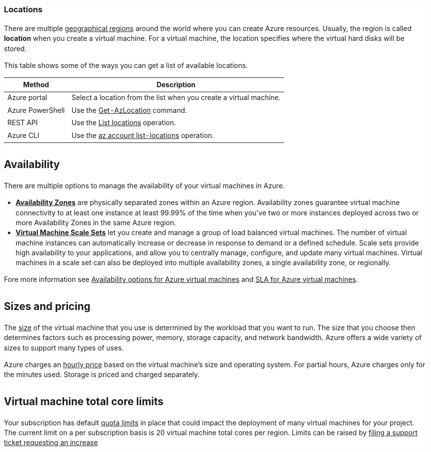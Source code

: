 ### Locations
There are multiple [geographical regions](https://azure.microsoft.com/regions/) around the world where you can create Azure resources. Usually, the region is called **location** when you create a virtual machine. For a virtual machine, the location specifies where the virtual hard disks will be stored.

This table shows some of the ways you can get a list of available locations.

| Method | Description |
| --- | --- |
| Azure portal |Select a location from the list when you create a virtual machine. |
| Azure PowerShell |Use the [Get-AzLocation](/powershell/module/az.resources/get-azlocation) command. |
| REST API |Use the [List locations](/rest/api/resources/subscriptions) operation. |
| Azure CLI |Use the [az account list-locations](/cli/azure/account) operation. |

## Availability
There are multiple options to manage the availability of your virtual machines in Azure. 
- **[Availability Zones](../availability-zones/az-overview.md)** are physically separated zones within an Azure region. Availability zones guarantee virtual machine connectivity to at least one instance at least 99.99% of the time when you've two or more instances deployed across two or more Availability Zones in the same Azure region. 
- **[Virtual Machine Scale Sets](../virtual-machine-scale-sets/overview.md)** let you create and manage a group of load balanced virtual machines. The number of virtual machine instances can automatically increase or decrease in response to demand or a defined schedule. Scale sets provide high availability to your applications, and allow you to centrally manage, configure, and update many virtual machines. Virtual machines in a scale set can also be deployed into multiple availability zones, a single availability zone, or regionally.

Fore more information see [Availability options for Azure virtual machines](availability.md) and [SLA for Azure virtual machines](https://azure.microsoft.com/support/legal/sla/virtual-machines/v1_9/). 

## Sizes and pricing
The [size](sizes.md) of the virtual machine that you use is determined by the workload that you want to run. The size that you choose then determines factors such as processing power, memory, storage capacity, and network bandwidth. Azure offers a wide variety of sizes to support many types of uses.

Azure charges an [hourly price](https://azure.microsoft.com/pricing/details/virtual-machines/linux/) based on the virtual machine’s size and operating system. For partial hours, Azure charges only for the minutes used. Storage is priced and charged separately.

## Virtual machine total core limits
Your subscription has default [quota limits](../azure-resource-manager/management/azure-subscription-service-limits.md) in place that could impact the deployment of many virtual machines for your project. The current limit on a per subscription basis is 20 virtual machine total cores per region. Limits can be raised by [filing a support ticket requesting an increase](../azure-portal/supportability/regional-quota-requests.md)
